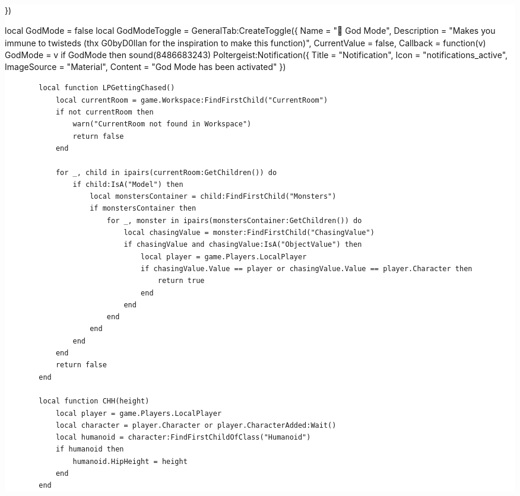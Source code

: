 })

local GodMode = false
local GodModeToggle = GeneralTab:CreateToggle({
    Name = "🌌 God Mode",
    Description = "Makes you immune to twisteds (thx G0byD0llan for the inspiration to make this function)",
    CurrentValue = false,
    Callback = function(v)
        GodMode = v
        if GodMode then
            sound(8486683243)
            Poltergeist:Notification({ 
                Title = "Notification",
                Icon = "notifications_active",
                ImageSource = "Material",
                Content = "God Mode has been activated"
            })
            
            local function LPGettingChased()
                local currentRoom = game.Workspace:FindFirstChild("CurrentRoom")
                if not currentRoom then 
                    warn("CurrentRoom not found in Workspace")
                    return false
                end

                for _, child in ipairs(currentRoom:GetChildren()) do
                    if child:IsA("Model") then
                        local monstersContainer = child:FindFirstChild("Monsters")
                        if monstersContainer then
                            for _, monster in ipairs(monstersContainer:GetChildren()) do
                                local chasingValue = monster:FindFirstChild("ChasingValue")
                                if chasingValue and chasingValue:IsA("ObjectValue") then
                                    local player = game.Players.LocalPlayer
                                    if chasingValue.Value == player or chasingValue.Value == player.Character then
                                        return true
                                    end
                                end
                            end
                        end
                    end
                end
                return false
            end

            local function CHH(height)
                local player = game.Players.LocalPlayer
                local character = player.Character or player.CharacterAdded:Wait()
                local humanoid = character:FindFirstChildOfClass("Humanoid")
                if humanoid then
                    humanoid.HipHeight = height
                end
            end
            